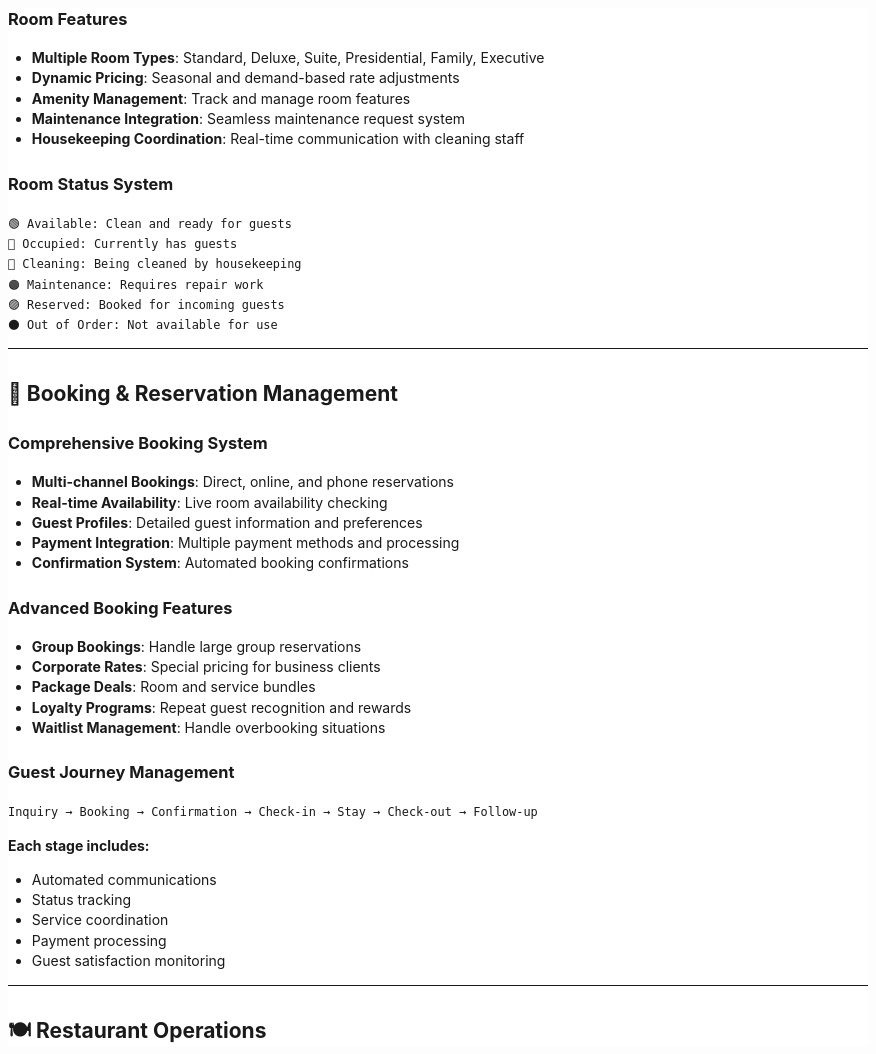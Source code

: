 ### Room Features
- **Multiple Room Types**: Standard, Deluxe, Suite, Presidential, Family, Executive
- **Dynamic Pricing**: Seasonal and demand-based rate adjustments
- **Amenity Management**: Track and manage room features
- **Maintenance Integration**: Seamless maintenance request system
- **Housekeeping Coordination**: Real-time communication with cleaning staff

### Room Status System
```
🟢 Available: Clean and ready for guests
🔴 Occupied: Currently has guests
🔵 Cleaning: Being cleaned by housekeeping  
🟠 Maintenance: Requires repair work
🟣 Reserved: Booked for incoming guests
⚫ Out of Order: Not available for use
```

---

## 📅 Booking & Reservation Management

### Comprehensive Booking System
- **Multi-channel Bookings**: Direct, online, and phone reservations
- **Real-time Availability**: Live room availability checking
- **Guest Profiles**: Detailed guest information and preferences
- **Payment Integration**: Multiple payment methods and processing
- **Confirmation System**: Automated booking confirmations

### Advanced Booking Features
- **Group Bookings**: Handle large group reservations
- **Corporate Rates**: Special pricing for business clients
- **Package Deals**: Room and service bundles
- **Loyalty Programs**: Repeat guest recognition and rewards
- **Waitlist Management**: Handle overbooking situations

### Guest Journey Management
```
Inquiry → Booking → Confirmation → Check-in → Stay → Check-out → Follow-up
```

**Each stage includes:**
- Automated communications
- Status tracking
- Service coordination
- Payment processing
- Guest satisfaction monitoring

---

## 🍽️ Restaurant Operations
